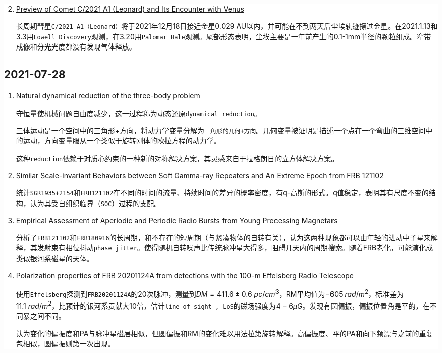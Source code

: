 2. [Preview of Comet C/2021 A1 (Leonard) and Its Encounter with Venus](https://arxiv.org/abs/2107.12370)

   长周期彗星`C/2021 A1（Leonard）`将于2021年12月18日接近金星0.029 AU以内，并可能在不到两天后尘埃轨迹擦过金星。在2021.1.13和3.3用`Lowell Discovery`观测，在3.20用`Palomar Hale`观测。尾部形态表明，尘埃主要是一年前产生的0.1-1mm半径的颗粒组成。窄带成像和分光光度都没有发现气体释放。

## 2021-07-28

1. [Natural dynamical reduction of the three-body problem](https://arxiv.org/abs/2107.12372)

   守恒量使机械问题自由度减少，这一过程称为动态还原`dynamical reduction`。

   三体运动是一个空间中的三角形+方向，将动力学变量分解为`三角形的几何+方向`。几何变量被证明是描述一个点在一个弯曲的三维空间中的运动，方向变量服从一个类似于旋转刚体的欧拉方程的动力学。

   这种`reduction`依赖于对质心约束的一种新的对称解决方案，其灵感来自于拉格朗日的立方体解决方案。

2. [Similar Scale-invariant Behaviors between Soft Gamma-ray Repeaters and An Extreme Epoch from FRB 121102](https://arxiv.org/abs/2107.12605)

   统计`SGR1935+2154`和`FRB121102`在不同的时间的流量、持续时间的差异的概率密度，有q-高斯的形式。q值稳定，表明其有尺度不变的结构，认为其受自组织临界（`SOC`）过程的支配。

3. [Empirical Assessment of Aperiodic and Periodic Radio Bursts from Young Precessing Magnetars](https://arxiv.org/abs/2107.12874)

   分析了`FRB121102`和`FRB180916`的长周期，和不存在的短周期（与紧凑物体的自转有关），认为这两种现象都可以由年轻的进动中子星来解释，其发射束有相位抖动`phase jitter`。使得随机自转噪声比传统脉冲星大得多，阻碍几天内的周期搜索。随着FRB老化，可能演化成类似银河系磁星的天体。

4. [Polarization properties of FRB 20201124A from detections with the 100-m Effelsberg Radio Telescope](https://arxiv.org/abs/2107.12892)

   使用`Effelsberg`探测到`FRB20201124A`的20次脉冲，测量到$DM=411.6\pm0.6\ pc/cm^3$，RM平均值为$-605\ rad/m^2$，标准差为$11.1\ rad/m^2$，比预计的银河系贡献大10倍，估计`line of sight , LoS`的磁场强度为$4-6\mu G$​。发现有圆偏振，偏振位置角是平的，在不同暴之间不同。

   认为变化的偏振度和PA与脉冲星磁层相似，但圆偏振和RM的变化难以用法拉第旋转解释。高偏振度、平的PA和向下频漂与之前的重复包相似，圆偏振则第一次出现。
